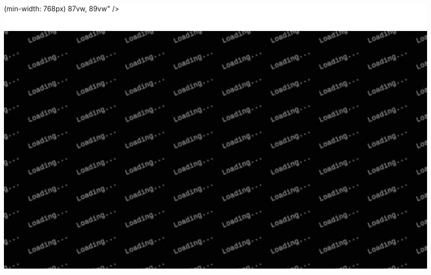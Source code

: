 (min-width: 768px) 87vw,
 89vw" />
</div>

<br>

<div id="container1" class="twentytwenty-container">
 <img width="100%" height="100%" class="lazyload" src="./../images/loading.jpg"
 data-src="./../images/SC41/tv-03750-1090px.jpg"
 data-srcset="./../images/SC41/tv-03750-512px.jpg 512w,
 ./../images/SC41/tv-03750-768px.jpg 768w,
 ./../images/SC41/tv-03750-1090px.jpg 1090w"
 sizes="(min-width: 1218px) 1090px,
 (min-width: 768px) 87vw,
 89vw" />